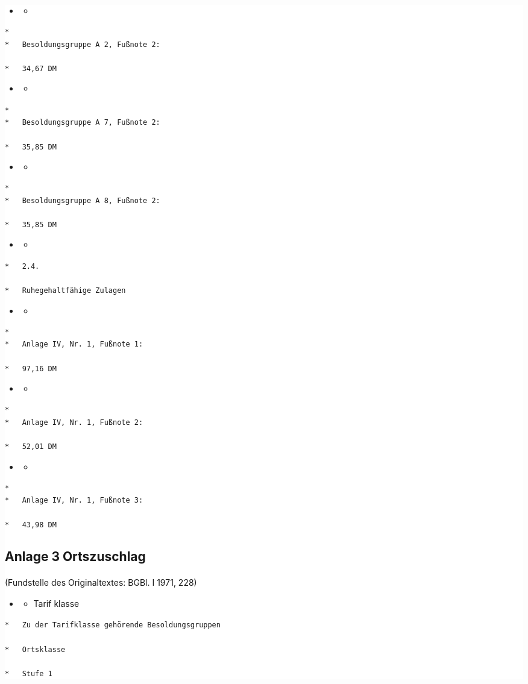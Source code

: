 *    *
    *
    *   Besoldungsgruppe A 2, Fußnote 2:

    *   34,67 DM


*    *
    *
    *   Besoldungsgruppe A 7, Fußnote 2:

    *   35,85 DM


*    *
    *
    *   Besoldungsgruppe A 8, Fußnote 2:

    *   35,85 DM


*    *
    *   2.4.

    *   Ruhegehaltfähige Zulagen


*    *
    *
    *   Anlage IV, Nr. 1, Fußnote 1:

    *   97,16 DM


*    *
    *
    *   Anlage IV, Nr. 1, Fußnote 2:

    *   52,01 DM


*    *
    *
    *   Anlage IV, Nr. 1, Fußnote 3:

    *   43,98 DM





## Anlage 3 Ortszuschlag

(Fundstelle des Originaltextes: BGBl. I 1971, 228)

*    *   Tarif klasse

    *   Zu der Tarifklasse gehörende Besoldungsgruppen

    *   Ortsklasse

    *   Stufe 1
